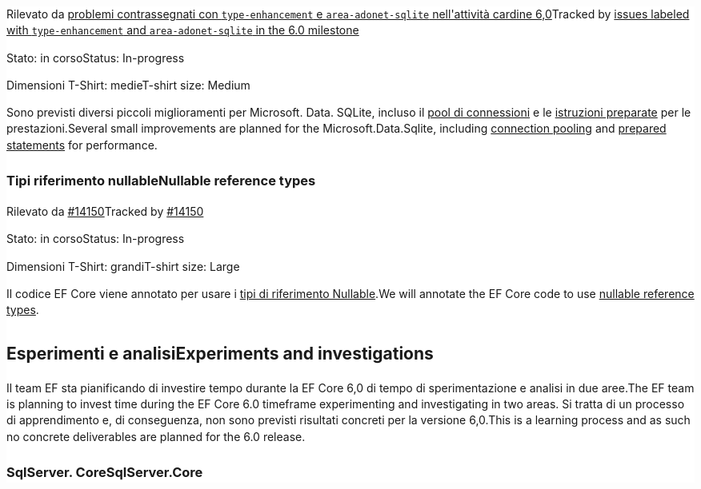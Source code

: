 <span data-ttu-id="7d12b-272">Rilevato da [problemi contrassegnati con `type-enhancement` e `area-adonet-sqlite` nell'attività cardine 6,0](https://github.com/dotnet/efcore/issues?q=is%3Aopen+is%3Aissue+milestone%3A6.0.0+label%3Atype-enhancement+label%3Aarea-adonet-sqlite)</span><span class="sxs-lookup"><span data-stu-id="7d12b-272">Tracked by [issues labeled with `type-enhancement` and `area-adonet-sqlite` in the 6.0 milestone](https://github.com/dotnet/efcore/issues?q=is%3Aopen+is%3Aissue+milestone%3A6.0.0+label%3Atype-enhancement+label%3Aarea-adonet-sqlite)</span></span>

<span data-ttu-id="7d12b-273">Stato: in corso</span><span class="sxs-lookup"><span data-stu-id="7d12b-273">Status: In-progress</span></span>

<span data-ttu-id="7d12b-274">Dimensioni T-Shirt: medie</span><span class="sxs-lookup"><span data-stu-id="7d12b-274">T-shirt size: Medium</span></span>

<span data-ttu-id="7d12b-275">Sono previsti diversi piccoli miglioramenti per Microsoft. Data. SQLite, incluso il [pool di connessioni](https://github.com/dotnet/efcore/issues/13837) e le [istruzioni preparate](https://github.com/dotnet/efcore/issues/14044) per le prestazioni.</span><span class="sxs-lookup"><span data-stu-id="7d12b-275">Several small improvements are planned for the Microsoft.Data.Sqlite, including [connection pooling](https://github.com/dotnet/efcore/issues/13837) and [prepared statements](https://github.com/dotnet/efcore/issues/14044) for performance.</span></span>

### <a name="nullable-reference-types"></a><span data-ttu-id="7d12b-276">Tipi riferimento nullable</span><span class="sxs-lookup"><span data-stu-id="7d12b-276">Nullable reference types</span></span>

<span data-ttu-id="7d12b-277">Rilevato da [#14150](https://github.com/dotnet/efcore/issues/14150)</span><span class="sxs-lookup"><span data-stu-id="7d12b-277">Tracked by [#14150](https://github.com/dotnet/efcore/issues/14150)</span></span>

<span data-ttu-id="7d12b-278">Stato: in corso</span><span class="sxs-lookup"><span data-stu-id="7d12b-278">Status: In-progress</span></span>

<span data-ttu-id="7d12b-279">Dimensioni T-Shirt: grandi</span><span class="sxs-lookup"><span data-stu-id="7d12b-279">T-shirt size: Large</span></span>

<span data-ttu-id="7d12b-280">Il codice EF Core viene annotato per usare i [tipi di riferimento Nullable](/dotnet/csharp/nullable-references).</span><span class="sxs-lookup"><span data-stu-id="7d12b-280">We will annotate the EF Core code to use [nullable reference types](/dotnet/csharp/nullable-references).</span></span>

## <a name="experiments-and-investigations"></a><span data-ttu-id="7d12b-281">Esperimenti e analisi</span><span class="sxs-lookup"><span data-stu-id="7d12b-281">Experiments and investigations</span></span>

<span data-ttu-id="7d12b-282">Il team EF sta pianificando di investire tempo durante la EF Core 6,0 di tempo di sperimentazione e analisi in due aree.</span><span class="sxs-lookup"><span data-stu-id="7d12b-282">The EF team is planning to invest time during the EF Core 6.0 timeframe experimenting and investigating in two areas.</span></span> <span data-ttu-id="7d12b-283">Si tratta di un processo di apprendimento e, di conseguenza, non sono previsti risultati concreti per la versione 6,0.</span><span class="sxs-lookup"><span data-stu-id="7d12b-283">This is a learning process and as such no concrete deliverables are planned for the 6.0 release.</span></span>

### <a name="sqlservercore"></a><span data-ttu-id="7d12b-284">SqlServer. Core</span><span class="sxs-lookup"><span data-stu-id="7d12b-284">SqlServer.Core</span></span>

